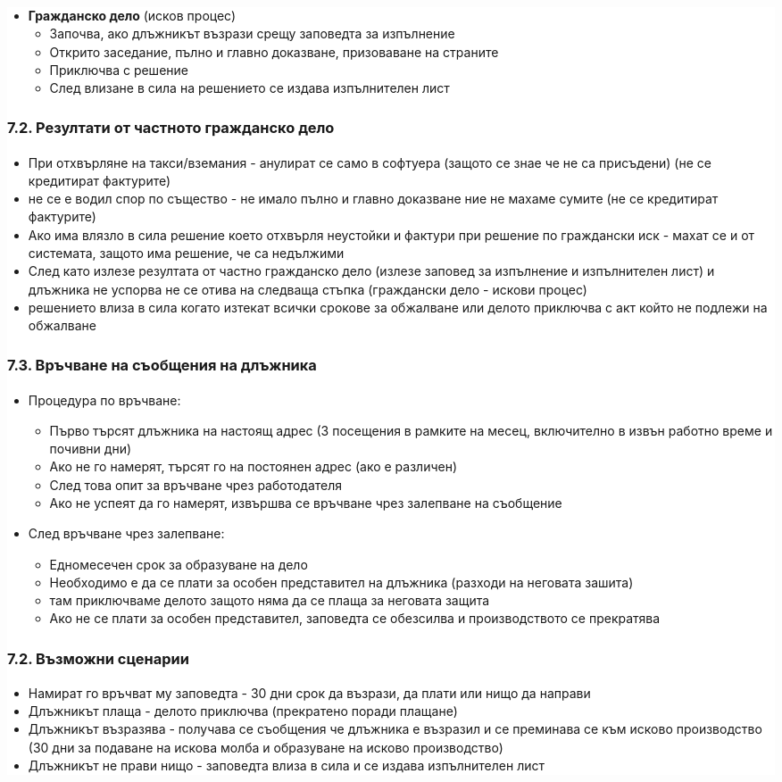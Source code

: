 - **Гражданско дело** (исков процес)
  - Започва, ако длъжникът възрази срещу заповедта за изпълнение
  - Открито заседание, пълно и главно доказване, призоваване на страните
  - Приключва с решение
  - След влизане в сила на решението се издава изпълнителен лист

### 7.2. Резултати от частното гражданско дело
- При отхвърляне на такси/вземания - анулират се само в софтуера (защото се знае че не са присъдени) (не се кредитират фактурите)
- не се е водил спор по същество - не имало пълно и главно доказване ние не махаме сумите (не се кредитират фактурите)
- Ако има влязло в сила решение което отхвърля неустойки и фактури при решение по граждански иск - махат се и от системата, защото има решение, че са недължими
- След като излезе резултата от частно гражданско дело (излезе заповед за изпълнение и изпълнителен лист) и длъжника не успорва не се отива на следваща стъпка (граждански дело - искови процес)
- решението влиза в сила когато изтекат всички срокове за обжалване или делото приключва с акт който не подлежи на обжалване

### 7.3. Връчване на съобщения на длъжника
- Процедура по връчване:
  - Първо търсят длъжника на настоящ адрес (3 посещения в рамките на месец, включително в извън работно време и почивни дни)
  - Ако не го намерят, търсят го на постоянен адрес (ако е различен)
  - След това опит за връчване чрез работодателя
  - Ако не успеят да го намерят, извършва се връчване чрез залепване на съобщение
  
- След връчване чрез залепване:
  - Едномесечен срок за образуване на дело
  - Необходимо е да се плати за особен представител на длъжника (разходи на неговата зашита)
  - там приключваме делото защото няма да се плаща за неговата защита 
  - Ако не се плати за особен представител, заповедта се обезсилва и производството се прекратява


### 7.2. Възможни сценарии
- Намират го връчват му заповедта - 30 дни срок да възрази, да плати или нищо да направи
- Длъжникът плаща - делото приключва (прекратено поради плащане)
- Длъжникът възразява - получава се съобщения че длъжника е възразил и се преминава се към исково производство (30 дни за подаване на искова молба и образуване на исково производство)
- Длъжникът не прави нищо - заповедта влиза в сила и се издава изпълнителен лист